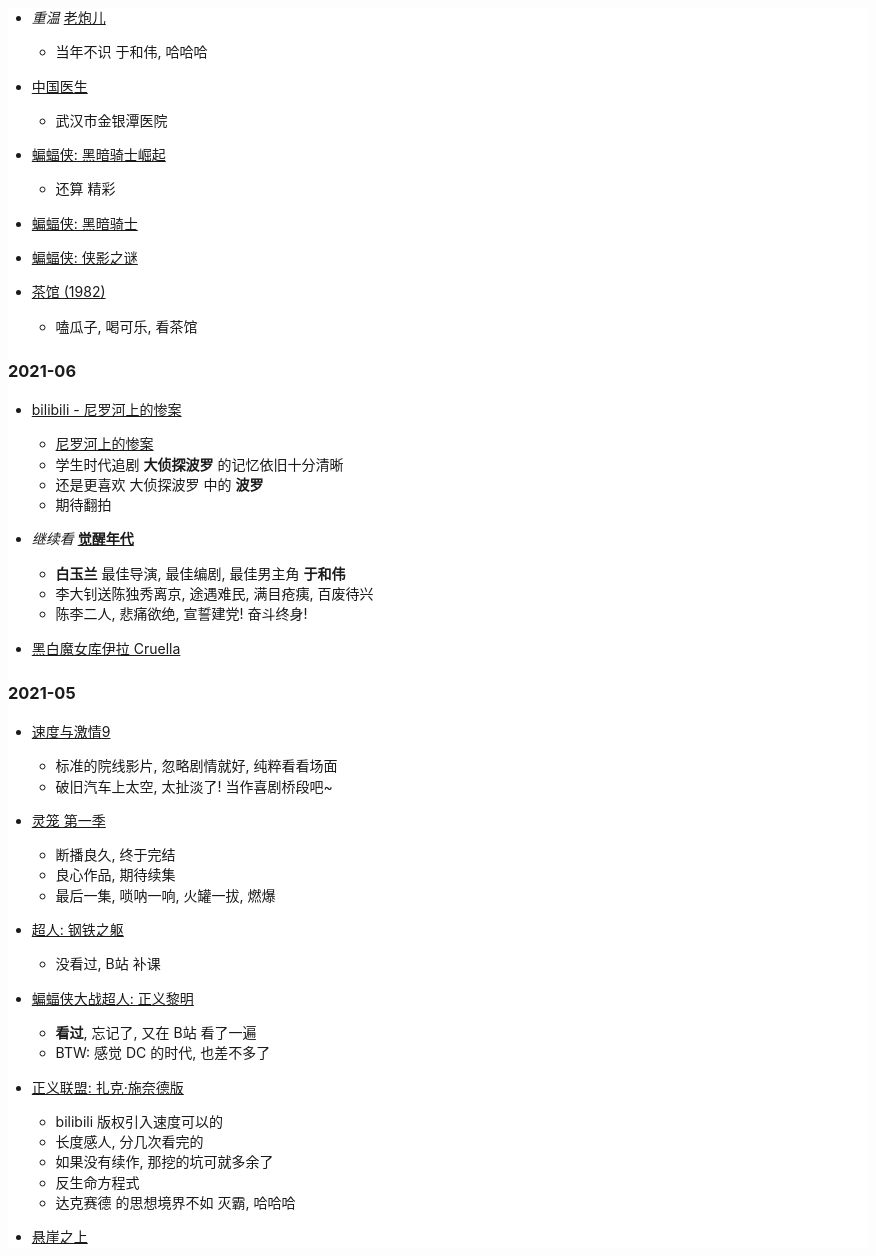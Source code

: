 * *重温* [老炮儿](https://movie.douban.com/subject/24751756/)
  - 当年不识 于和伟, 哈哈哈

* [中国医生](https://movie.douban.com/subject/35087699/)
  - 武汉市金银潭医院

* [蝙蝠侠: 黑暗骑士崛起](https://www.bilibili.com/bangumi/media/md28222056)
  - 还算 精彩

* [蝙蝠侠: 黑暗骑士](https://www.bilibili.com/bangumi/media/md28221971)

* [蝙蝠侠: 侠影之谜](https://www.bilibili.com/bangumi/media/md28222012)

* [茶馆 (1982)](https://movie.douban.com/subject/1461403/)
  - 嗑瓜子, 喝可乐, 看茶馆

### 2021-06

* [bilibili - 尼罗河上的惨案](https://www.bilibili.com/bangumi/media/md28233708)
  - [尼罗河上的惨案](https://movie.douban.com/subject/1302100/)
  - 学生时代追剧 **大侦探波罗** 的记忆依旧十分清晰
  - 还是更喜欢 大侦探波罗 中的 **波罗**
  - 期待翻拍

* *继续看* [**觉醒年代**](https://movie.douban.com/subject/30228394/)
  - **白玉兰** 最佳导演, 最佳编剧, 最佳男主角 **于和伟**
  - 李大钊送陈独秀离京, 途遇难民, 满目疮痍, 百废待兴
  - 陈李二人, 悲痛欲绝, 宣誓建党! 奋斗终身!

* [黑白魔女库伊拉 Cruella](https://movie.douban.com/subject/26703121/)

### 2021-05

* [速度与激情9](https://movie.douban.com/subject/25728006/)
  - 标准的院线影片, 忽略剧情就好, 纯粹看看场面
  - 破旧汽车上太空, 太扯淡了! 当作喜剧桥段吧~

* [灵笼 第一季](https://www.bilibili.com/bangumi/media/md23432)
  - 断播良久, 终于完结
  - 良心作品, 期待续集
  - 最后一集, 唢呐一响, 火罐一拔, 燃爆

* [超人: 钢铁之躯](https://www.bilibili.com/bangumi/media/md28222057/)
  - 没看过, B站 补课

* [蝙蝠侠大战超人: 正义黎明](https://www.bilibili.com/bangumi/media/md28229705)
  - **看过**, 忘记了, 又在 B站 看了一遍
  - BTW: 感觉 DC 的时代, 也差不多了

* [正义联盟: 扎克·施奈德版](https://www.bilibili.com/bangumi/media/md28234241/)
  - bilibili 版权引入速度可以的
  - 长度感人, 分几次看完的
  - 如果没有续作, 那挖的坑可就多余了
  - 反生命方程式
  - 达克赛德 的思想境界不如 灭霸, 哈哈哈

* [悬崖之上](https://movie.douban.com/subject/32493124/)
